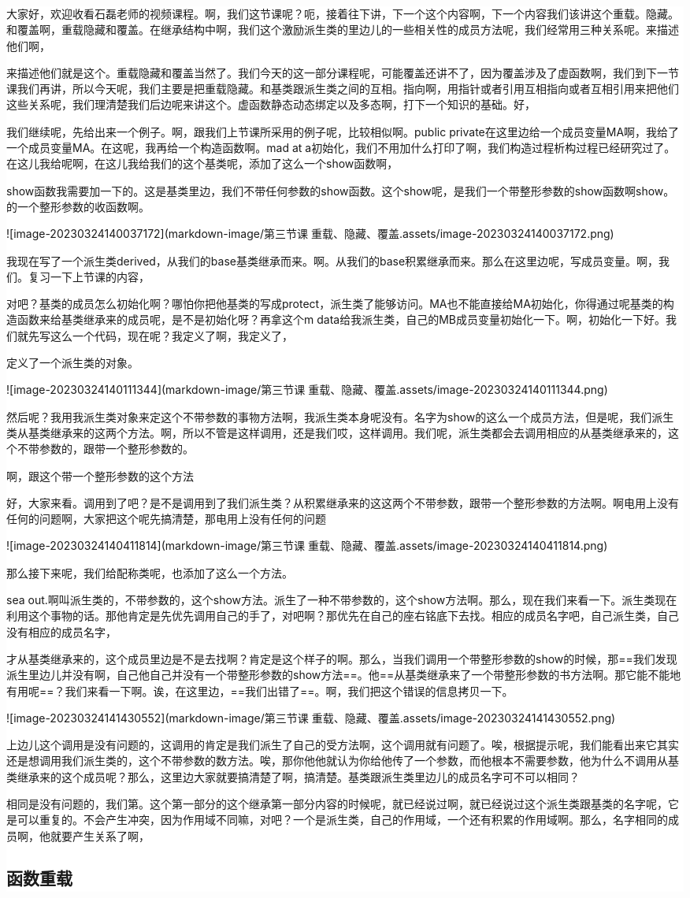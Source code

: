 大家好，欢迎收看石磊老师的视频课程。啊，我们这节课呢？呃，接着往下讲，下一个这个内容啊，下一个内容我们该讲这个重载。隐藏。和覆盖啊，重载隐藏和覆盖。在继承结构中啊，我们这个激励派生类的里边儿的一些相关性的成员方法呢，我们经常用三种关系呢。来描述他们啊，

来描述他们就是这个。重载隐藏和覆盖当然了。我们今天的这一部分课程呢，可能覆盖还讲不了，因为覆盖涉及了虚函数啊，我们到下一节课我们再讲，所以今天呢，我们主要是把重载隐藏。和基类跟派生类之间的互相。指向啊，用指针或者引用互相指向或者互相引用来把他们这些关系呢，我们理清楚我们后边呢来讲这个。虚函数静态动态绑定以及多态啊，打下一个知识的基础。好，



我们继续呢，先给出来一个例子。啊，跟我们上节课所采用的例子呢，比较相似啊。public private在这里边给一个成员变量MA啊，我给了一个成员变量MA。在这呢，我再给一个构造函数啊。mad at a初始化，我们不用加什么打印了啊，我们构造过程析构过程已经研究过了。在这儿我给呢啊，在这儿我给我们的这个基类呢，添加了这么一个show函数啊，

show函数我需要加一下的。这是基类里边，我们不带任何参数的show函数。这个show呢，是我们一个带整形参数的show函数啊show。的一个整形参数的收函数啊。

![image-20230324140037172](markdown-image/第三节课 重载、隐藏、覆盖.assets/image-20230324140037172.png)

我现在写了一个派生类derived，从我们的base基类继承而来。啊。从我们的base积累继承而来。那么在这里边呢，写成员变量。啊，我们。复习一下上节课的内容，

对吧？基类的成员怎么初始化啊？哪怕你把他基类的写成protect，派生类了能够访问。MA也不能直接给MA初始化，你得通过呢基类的构造函数来给基类继承来的成员呢，是不是初始化呀？再拿这个m data给我派生类，自己的MB成员变量初始化一下。啊，初始化一下好。我们就先写这么一个代码，现在呢？我定义了啊，我定义了，

定义了一个派生类的对象。

![image-20230324140111344](markdown-image/第三节课 重载、隐藏、覆盖.assets/image-20230324140111344.png)





然后呢？我用我派生类对象来定这个不带参数的事物方法啊，我派生类本身呢没有。名字为show的这么一个成员方法，但是呢，我们派生类从基类继承来的这两个方法。啊，所以不管是这样调用，还是我们哎，这样调用。我们呢，派生类都会去调用相应的从基类继承来的，这个不带参数的，跟带一个整形参数的。

啊，跟这个带一个整形参数的这个方法



好，大家来看。调用到了吧？是不是调用到了我们派生类？从积累继承来的这这两个不带参数，跟带一个整形参数的方法啊。啊电用上没有任何的问题啊，大家把这个呢先搞清楚，那电用上没有任何的问题



![image-20230324140411814](markdown-image/第三节课 重载、隐藏、覆盖.assets/image-20230324140411814.png)

那么接下来呢，我们给配称类呢，也添加了这么一个方法。

sea out.啊叫派生类的，不带参数的，这个show方法。派生了一种不带参数的，这个show方法啊。那么，现在我们来看一下。派生类现在利用这个事物的话。那他肯定是先优先调用自己的手了，对吧啊？那优先在自己的座右铭底下去找。相应的成员名字吧，自己派生类，自己没有相应的成员名字，

才从基类继承来的，这个成员里边是不是去找啊？肯定是这个样子的啊。那么，当我们调用一个带整形参数的show的时候，那==我们发现派生里边儿并没有啊，自己他自己并没有一个带整形参数的show方法==。他==从基类继承来了一个带整形参数的书方法啊。那它能不能地有用呢==？我们来看一下啊。诶，在这里边，==我们出错了==。啊，我们把这个错误的信息拷贝一下。



![image-20230324141430552](markdown-image/第三节课 重载、隐藏、覆盖.assets/image-20230324141430552.png)



上边儿这个调用是没有问题的，这调用的肯定是我们派生了自己的受方法啊，这个调用就有问题了。唉，根据提示呢，我们能看出来它其实还是想调用我们派生类的，这个不带参数的数方法。唉，那你他他就认为你给他传了一个参数，而他根本不需要参数，他为什么不调用从基类继承来的这个成员呢？那么，这里边大家就要搞清楚了啊，搞清楚。基类跟派生类里边儿的成员名字可不可以相同？

相同是没有问题的，我们第。这个第一部分的这个继承第一部分内容的时候呢，就已经说过啊，就已经说过这个派生类跟基类的名字呢，它是可以重复的。不会产生冲突，因为作用域不同嘛，对吧？一个是派生类，自己的作用域，一个还有积累的作用域啊。那么，名字相同的成员啊，他就要产生关系了啊，



## 函数重载
